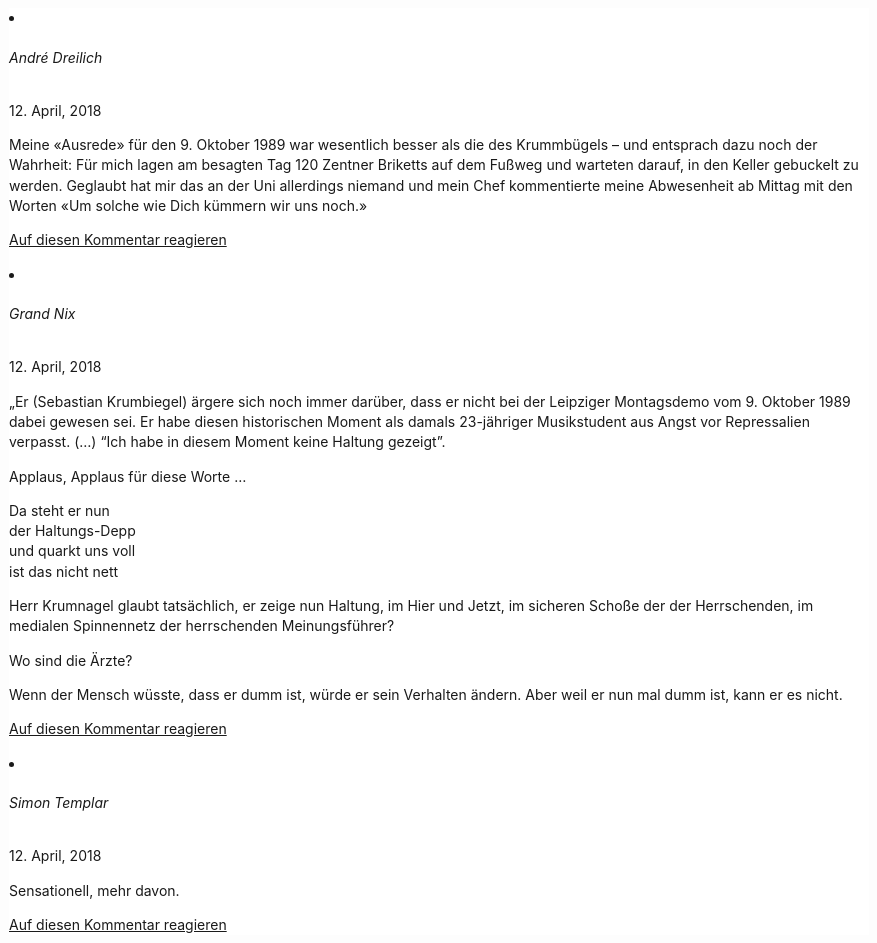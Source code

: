 
</li>
<li class="comment odd alt thread-even depth-1 clearfix" id="li-comment-2674">
<h6 class="author">André Dreilich</h6> <span class="date">12. April, 2018</span>



Meine «Ausrede» für den 9. Oktober 1989 war wesentlich besser als die des Krummbügels &#8211; und entsprach dazu noch der Wahrheit: Für mich lagen am besagten Tag 120 Zentner Briketts auf dem Fußweg und warteten darauf, in den Keller gebuckelt zu werden. Geglaubt hat mir das an der Uni allerdings niemand und mein Chef kommentierte meine Abwesenheit ab Mittag mit den Worten «Um solche wie Dich kümmern wir uns noch.»

<a rel="nofollow" class="comment-reply-link" href="#comment-2674" data-commentid="2674" data-postid="6685" data-belowelement="comment-2674" data-respondelement="respond" data-replyto="Antworte auf André Dreilich" aria-label="Antworte auf André Dreilich">Auf diesen Kommentar reagieren</a> 


</li>
<li class="comment even thread-odd thread-alt depth-1 clearfix" id="li-comment-2675">
<h6 class="author">Grand Nix</h6> <span class="date">12. April, 2018</span>



„Er (Sebastian Krumbiegel) ärgere sich noch immer darüber, dass er nicht bei der Leipziger Montagsdemo vom 9. Oktober 1989 dabei gewesen sei. Er habe diesen historischen Moment als damals 23-jähriger Musikstudent aus Angst vor Repressalien verpasst. (…) “Ich habe in diesem Moment keine Haltung gezeigt”.

Applaus, Applaus für diese Worte &#8230;

Da steht er nun<br>
der Haltungs-Depp<br>
und quarkt uns voll<br>
ist das nicht nett

Herr Krumnagel glaubt tatsächlich, er zeige nun Haltung, im Hier und Jetzt, im sicheren Schoße der der Herrschenden, im medialen Spinnennetz der herrschenden Meinungsführer? 

Wo sind die Ärzte?

Wenn der Mensch wüsste, dass er dumm ist, würde er sein Verhalten ändern. Aber weil er nun mal dumm ist, kann er es nicht.

<a rel="nofollow" class="comment-reply-link" href="#comment-2675" data-commentid="2675" data-postid="6685" data-belowelement="comment-2675" data-respondelement="respond" data-replyto="Antworte auf Grand Nix" aria-label="Antworte auf Grand Nix">Auf diesen Kommentar reagieren</a> 


</li>
<li class="comment odd alt thread-even depth-1 clearfix" id="li-comment-2676">
<h6 class="author">Simon Templar</h6> <span class="date">12. April, 2018</span>



Sensationell, mehr davon.

<a rel="nofollow" class="comment-reply-link" href="#comment-2676" data-commentid="2676" data-postid="6685" data-belowelement="comment-2676" data-respondelement="respond" data-replyto="Antworte auf Simon Templar" aria-label="Antworte auf Simon Templar">Auf diesen Kommentar reagieren</a> 
